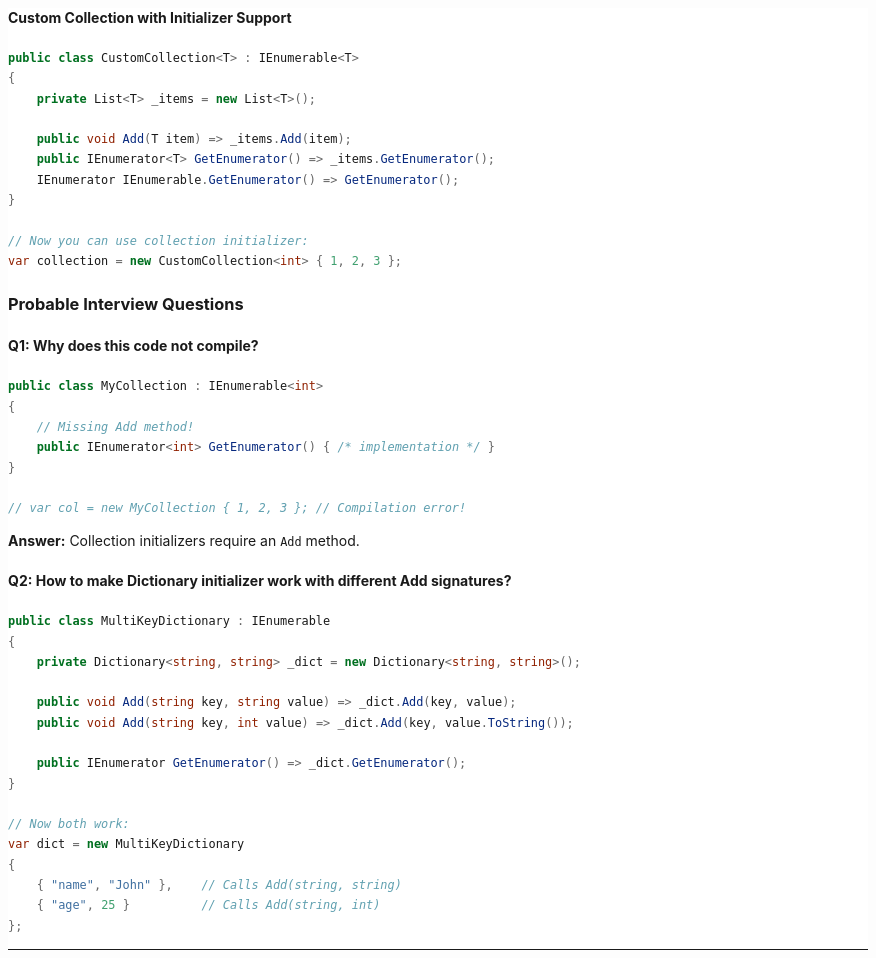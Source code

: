 #### **Custom Collection with Initializer Support**
```csharp
public class CustomCollection<T> : IEnumerable<T>
{
    private List<T> _items = new List<T>();
    
    public void Add(T item) => _items.Add(item);
    public IEnumerator<T> GetEnumerator() => _items.GetEnumerator();
    IEnumerator IEnumerable.GetEnumerator() => GetEnumerator();
}

// Now you can use collection initializer:
var collection = new CustomCollection<int> { 1, 2, 3 };
```

### **Probable Interview Questions**

#### **Q1: Why does this code not compile?**
```csharp
public class MyCollection : IEnumerable<int>
{
    // Missing Add method!
    public IEnumerator<int> GetEnumerator() { /* implementation */ }
}

// var col = new MyCollection { 1, 2, 3 }; // Compilation error!
```

**Answer:** Collection initializers require an `Add` method.

#### **Q2: How to make Dictionary initializer work with different Add signatures?**
```csharp
public class MultiKeyDictionary : IEnumerable
{
    private Dictionary<string, string> _dict = new Dictionary<string, string>();
    
    public void Add(string key, string value) => _dict.Add(key, value);
    public void Add(string key, int value) => _dict.Add(key, value.ToString());
    
    public IEnumerator GetEnumerator() => _dict.GetEnumerator();
}

// Now both work:
var dict = new MultiKeyDictionary
{
    { "name", "John" },    // Calls Add(string, string)
    { "age", 25 }          // Calls Add(string, int)
};
```

---
